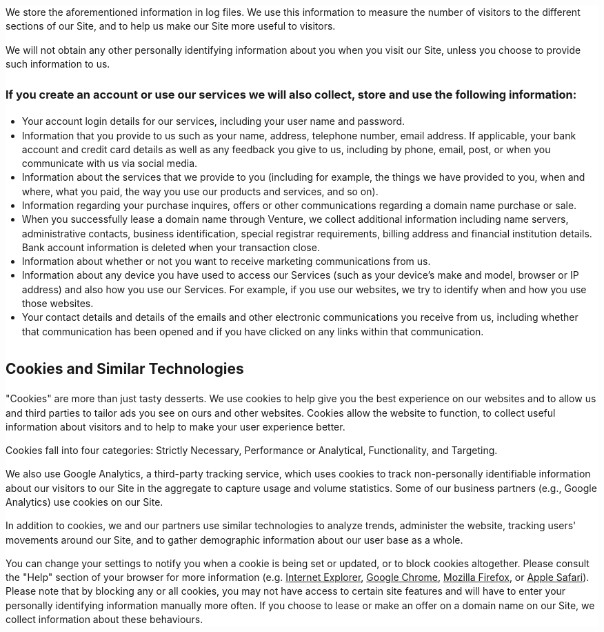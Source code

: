 We store the aforementioned information in log files. We use this information to measure the number of visitors to the different sections of our Site, and to help us make our Site more useful to visitors. 

We will not obtain any other personally identifying information about you when you visit our Site, unless you choose to provide such information to us. 

###  If you create an account or use our services we will also collect, store and use the following information: 

  * Your account login details for our services, including your user name and password. 
  * Information that you provide to us such as your name, address, telephone number, email address. If applicable, your bank account and credit card details as well as any feedback you give to us, including by phone, email, post, or when you communicate with us via social media. 
  * Information about the services that we provide to you (including for example, the things we have provided to you, when and where, what you paid, the way you use our products and services, and so on). 
  * Information regarding your purchase inquires, offers or other communications regarding a domain name purchase or sale. 
  * When you successfully lease a domain name through Venture, we collect additional information including name servers, administrative contacts, business identification, special registrar requirements, billing address and financial institution details. Bank account information is deleted when your transaction close. 
  * Information about whether or not you want to receive marketing communications from us. 
  * Information about any device you have used to access our Services (such as your device’s make and model, browser or IP address) and also how you use our Services. For example, if you use our websites, we try to identify when and how you use those websites. 
  * Your contact details and details of the emails and other electronic communications you receive from us, including whether that communication has been opened and if you have clicked on any links within that communication. 



## Cookies and Similar Technologies

"Cookies" are more than just tasty desserts. We use cookies to help give you the best experience on our websites and to allow us and third parties to tailor ads you see on ours and other websites. Cookies allow the website to function, to collect useful information about visitors and to help to make your user experience better. 

Cookies fall into four categories: Strictly Necessary, Performance or Analytical, Functionality, and Targeting. 

We also use Google Analytics, a third-party tracking service, which uses cookies to track non-personally identifiable information about our visitors to our Site in the aggregate to capture usage and volume statistics. Some of our business partners (e.g., Google Analytics) use cookies on our Site. 

In addition to cookies, we and our partners use similar technologies to analyze trends, administer the website, tracking users' movements around our Site, and to gather demographic information about our user base as a whole. 

You can change your settings to notify you when a cookie is being set or updated, or to block cookies altogether. Please consult the "Help" section of your browser for more information (e.g. [Internet Explorer](https://support.microsoft.com/en-us/help/17442/windows-internet-explorer-delete-manage-cookies), [Google Chrome](https://support.google.com/chrome/answer/95647?hl=en), [Mozilla Firefox](http://kb.mozillazine.org/Cookies#Firefox), or [Apple Safari](https://support.apple.com/kb/PH5042?locale=en_US)). Please note that by blocking any or all cookies, you may not have access to certain site features and will have to enter your personally identifying information manually more often. If you choose to lease or make an offer on a domain name on our Site, we collect information about these behaviours. 
